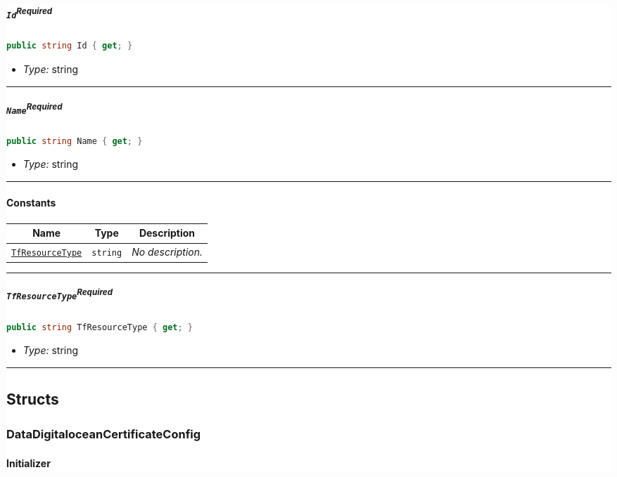 ##### `Id`<sup>Required</sup> <a name="Id" id="@cdktf/provider-digitalocean.dataDigitaloceanCertificate.DataDigitaloceanCertificate.property.id"></a>

```csharp
public string Id { get; }
```

- *Type:* string

---

##### `Name`<sup>Required</sup> <a name="Name" id="@cdktf/provider-digitalocean.dataDigitaloceanCertificate.DataDigitaloceanCertificate.property.name"></a>

```csharp
public string Name { get; }
```

- *Type:* string

---

#### Constants <a name="Constants" id="Constants"></a>

| **Name** | **Type** | **Description** |
| --- | --- | --- |
| <code><a href="#@cdktf/provider-digitalocean.dataDigitaloceanCertificate.DataDigitaloceanCertificate.property.tfResourceType">TfResourceType</a></code> | <code>string</code> | *No description.* |

---

##### `TfResourceType`<sup>Required</sup> <a name="TfResourceType" id="@cdktf/provider-digitalocean.dataDigitaloceanCertificate.DataDigitaloceanCertificate.property.tfResourceType"></a>

```csharp
public string TfResourceType { get; }
```

- *Type:* string

---

## Structs <a name="Structs" id="Structs"></a>

### DataDigitaloceanCertificateConfig <a name="DataDigitaloceanCertificateConfig" id="@cdktf/provider-digitalocean.dataDigitaloceanCertificate.DataDigitaloceanCertificateConfig"></a>

#### Initializer <a name="Initializer" id="@cdktf/provider-digitalocean.dataDigitaloceanCertificate.DataDigitaloceanCertificateConfig.Initializer"></a>

